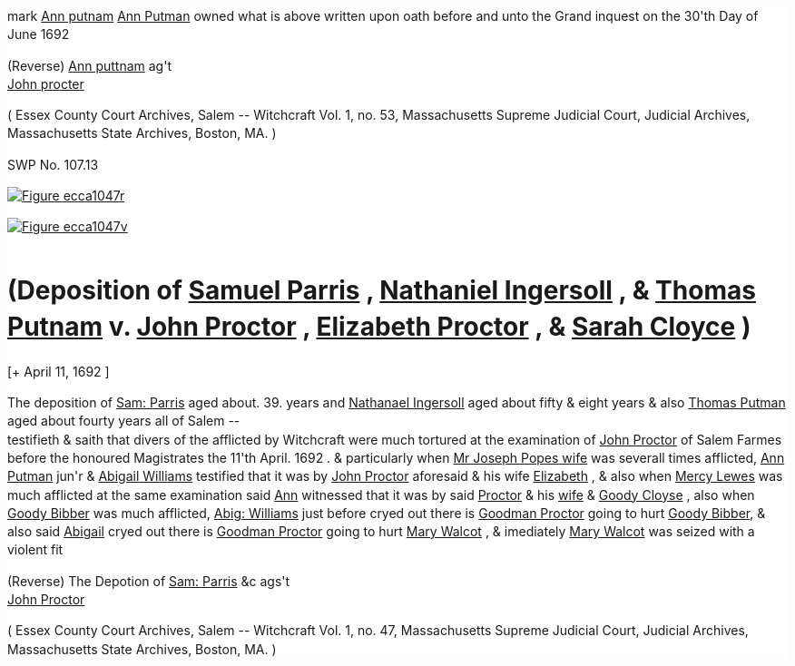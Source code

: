 mark [Ann putnam](/tag/putnam_ann_jr.html) [Ann Putman](/tag/putnam_ann_jr.html) owned what is above written upon oath before and unto the Grand inquest on the 30'th Day of June 1692 

(Reverse) [Ann puttnam](/tag/putnam_ann_jr.html) ag't  
[John procter](/tag/proctor_john.html) 

( Essex County Court Archives, Salem -- Witchcraft Vol. 1, no. 53, Massachusetts Supreme Judicial Court, Judicial Archives, Massachusetts State Archives, Boston, MA. )

</div>



<div markdown class="doc" id="n107.13">

<div class="doc_id">SWP No. 107.13</div>


<span markdown class="figure">[![Figure ecca1047r](archives/ecca/thumb/ecca1047r.jpg)](archives/ecca/large/ecca1047r.jpg)</span>

<span markdown class="figure">[![Figure ecca1047v](archives/ecca/thumb/ecca1047v.jpg)](archives/ecca/large/ecca1047v.jpg)</span>

# (Deposition of [Samuel Parris](/tag/parris_samuel.html) , [Nathaniel Ingersoll](/tag/ingersoll_nathaniel.html) , & [Thomas Putnam](/tag/putnam_thomas_jr.html) v. [John Proctor](/tag/proctor_john.html) , [Elizabeth Proctor](/tag/proctor_elizabeth.html) , & [Sarah Cloyce](/tag/cloyce_sarah.html) )

[+ April 11, 1692 ]

The deposition of [Sam: Parris](/tag/parris_samuel.html) aged about. 39. years and [Nathanael Ingersoll](/tag/ingersoll_nathaniel.html) aged about fifty & eight years & also [Thomas Putman](/tag/putnam_thomas_jr.html) aged about fourty years all of Salem --  
testifieth & saith that divers of the afflicted by Witchcraft were much tortured at the examination of [John Proctor](/tag/proctor_john.html) of Salem Farmes before the honoured Magistrates the 11'th April. 1692 . & particularly when [Mr Joseph Popes wife](/tag/pope_bathshua.html) was severall times afflicted, [Ann Putman](/tag/putnam_ann_jr.html) jun'r & [Abigail Williams](/tag/williams_abigail.html) testified that it was by [John Proctor](/tag/proctor_john.html) aforesaid & his wife [Elizabeth](/tag/proctor_elizabeth.html) , & also when [Mercy Lewes](/tag/lewis_mercy.html) was much afflicted at the same examination said [Ann](/tag/putnam_ann_jr.html) witnessed that it was by said [Proctor](/tag/proctor_john.html) & his [wife](/tag/proctor_elizabeth.html) & [Goody Cloyse](/tag/cloyce_sarah.html) , also when [Goody Bibber](/tag/bibber_sara.html) was much afflicted, [Abig: Williams](/tag/williams_abigail.html) just before cryed out there is [Goodman Proctor](/tag/proctor_john.html) going to hurt [Goody Bibber](/tag/bibber_sara.html), & also said [Abigail](/tag/williams_abigail.html) cryed out there is [Goodman Proctor](/tag/proctor_john.html) going to hurt [Mary Walcot](/tag/walcott_mary.html) , & imediately [Mary Walcot](/tag/walcott_mary.html) was seized with a violent fit

(Reverse) The Depotion of [Sam: Parris](/tag/parris_samuel.html) &c ags't  
[John Proctor](/tag/proctor_john.html)

( Essex County Court Archives, Salem -- Witchcraft Vol. 1, no. 47, Massachusetts Supreme Judicial Court, Judicial Archives, Massachusetts State Archives, Boston, MA. )


</div>

